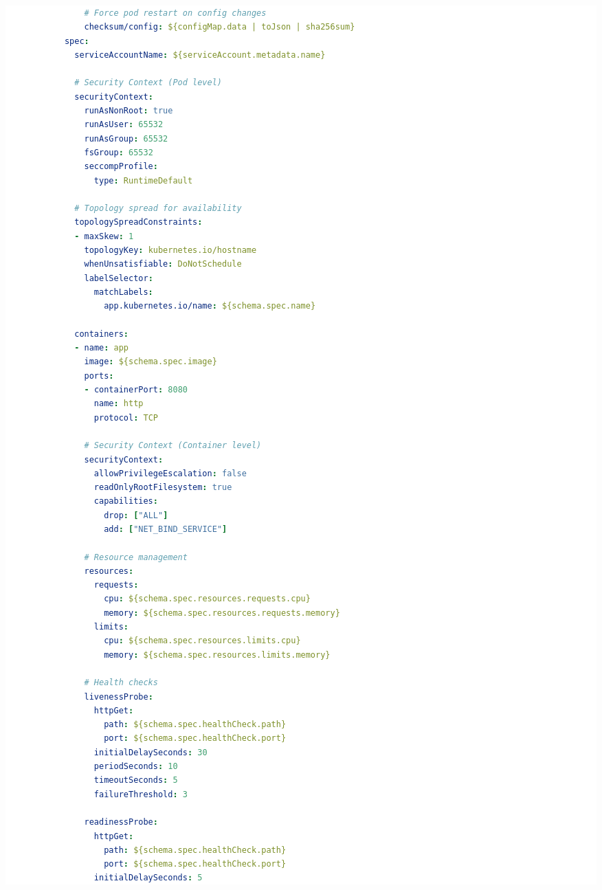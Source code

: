 ```yaml
                # Force pod restart on config changes
                checksum/config: ${configMap.data | toJson | sha256sum}
            spec:
              serviceAccountName: ${serviceAccount.metadata.name}
              
              # Security Context (Pod level)
              securityContext:
                runAsNonRoot: true
                runAsUser: 65532
                runAsGroup: 65532
                fsGroup: 65532
                seccompProfile:
                  type: RuntimeDefault
              
              # Topology spread for availability
              topologySpreadConstraints:
              - maxSkew: 1
                topologyKey: kubernetes.io/hostname
                whenUnsatisfiable: DoNotSchedule
                labelSelector:
                  matchLabels:
                    app.kubernetes.io/name: ${schema.spec.name}
              
              containers:
              - name: app
                image: ${schema.spec.image}
                ports:
                - containerPort: 8080
                  name: http
                  protocol: TCP
                
                # Security Context (Container level)
                securityContext:
                  allowPrivilegeEscalation: false
                  readOnlyRootFilesystem: true
                  capabilities:
                    drop: ["ALL"]
                    add: ["NET_BIND_SERVICE"]
                
                # Resource management
                resources:
                  requests:
                    cpu: ${schema.spec.resources.requests.cpu}
                    memory: ${schema.spec.resources.requests.memory}
                  limits:
                    cpu: ${schema.spec.resources.limits.cpu}
                    memory: ${schema.spec.resources.limits.memory}
                
                # Health checks
                livenessProbe:
                  httpGet:
                    path: ${schema.spec.healthCheck.path}
                    port: ${schema.spec.healthCheck.port}
                  initialDelaySeconds: 30
                  periodSeconds: 10
                  timeoutSeconds: 5
                  failureThreshold: 3
                
                readinessProbe:
                  httpGet:
                    path: ${schema.spec.healthCheck.path}
                    port: ${schema.spec.healthCheck.port}
                  initialDelaySeconds: 5
```